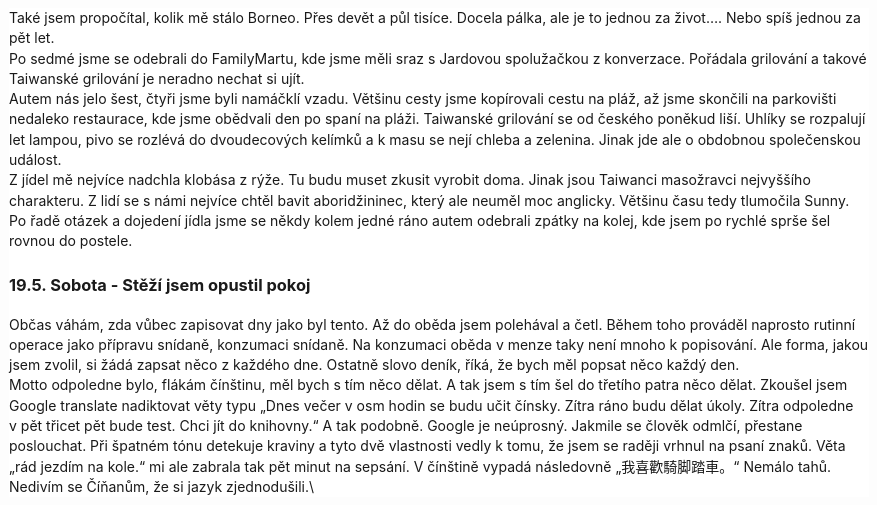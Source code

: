 Také jsem propočítal, kolik mě stálo Borneo. Přes devět a půl tisíce. Docela pálka, ale je to jednou za život…. Nebo spíš jednou za pět let.\
Po sedmé jsme se odebrali do FamilyMartu, kde jsme měli sraz s Jardovou spolužačkou z konverzace. Pořádala grilování a takové Taiwanské grilování je neradno nechat si ujít.\
Autem nás jelo šest, čtyři jsme byli namáčklí vzadu. Většinu cesty jsme kopírovali cestu na pláž, až jsme skončili na parkovišti nedaleko restaurace, kde jsme obědvali den po spaní na pláži. 
Taiwanské grilování se od českého poněkud liší. Uhlíky se rozpalují let lampou, pivo se rozlévá do dvoudecových kelímků a k masu se nejí chleba a zelenina. Jinak jde ale o obdobnou společenskou událost.\
Z jídel mě nejvíce nadchla klobása z rýže. Tu budu muset zkusit vyrobit doma. Jinak jsou Taiwanci masožravci nejvyššího charakteru. Z lidí se s námi nejvíce chtěl bavit aboridžininec, který ale neuměl moc anglicky. Většinu času tedy tlumočila Sunny.\
Po řadě otázek a dojedení jídla jsme se někdy kolem jedné ráno autem odebrali zpátky na kolej, kde jsem po rychlé sprše šel rovnou do postele. 

### 19.5. Sobota  - Stěží jsem opustil pokoj

Občas váhám, zda vůbec zapisovat dny jako byl tento. Až do oběda jsem polehával a četl. Během toho prováděl naprosto rutinní operace jako přípravu snídaně, konzumaci snídaně. Na konzumaci oběda v menze taky není mnoho k popisování. Ale forma, jakou jsem zvolil, si žádá zapsat něco z každého dne. Ostatně slovo deník, říká, že bych měl popsat něco každý den.\
Motto odpoledne bylo, flákám čínštinu, měl bych s tím něco dělat. A tak jsem s tím šel do třetího patra něco dělat. Zkoušel jsem Google translate nadiktovat věty typu „Dnes večer v osm hodin se budu učit čínsky. Zítra ráno budu dělat úkoly. Zítra odpoledne v pět třicet pět bude test. Chci jít do knihovny.“ A tak podobně. Google je neúprosný. Jakmile se člověk odmlčí, přestane poslouchat. Při špatném tónu detekuje kraviny a tyto dvě vlastnosti vedly k tomu, že jsem se raději vrhnul na psaní znaků. Věta „rád jezdím na kole.“ mi ale zabrala tak pět minut na sepsání. V čínštině vypadá následovně „我喜歡騎脚踏車。“ Nemálo tahů. Nedivím se Číňanům, že si jazyk zjednodušili.\
